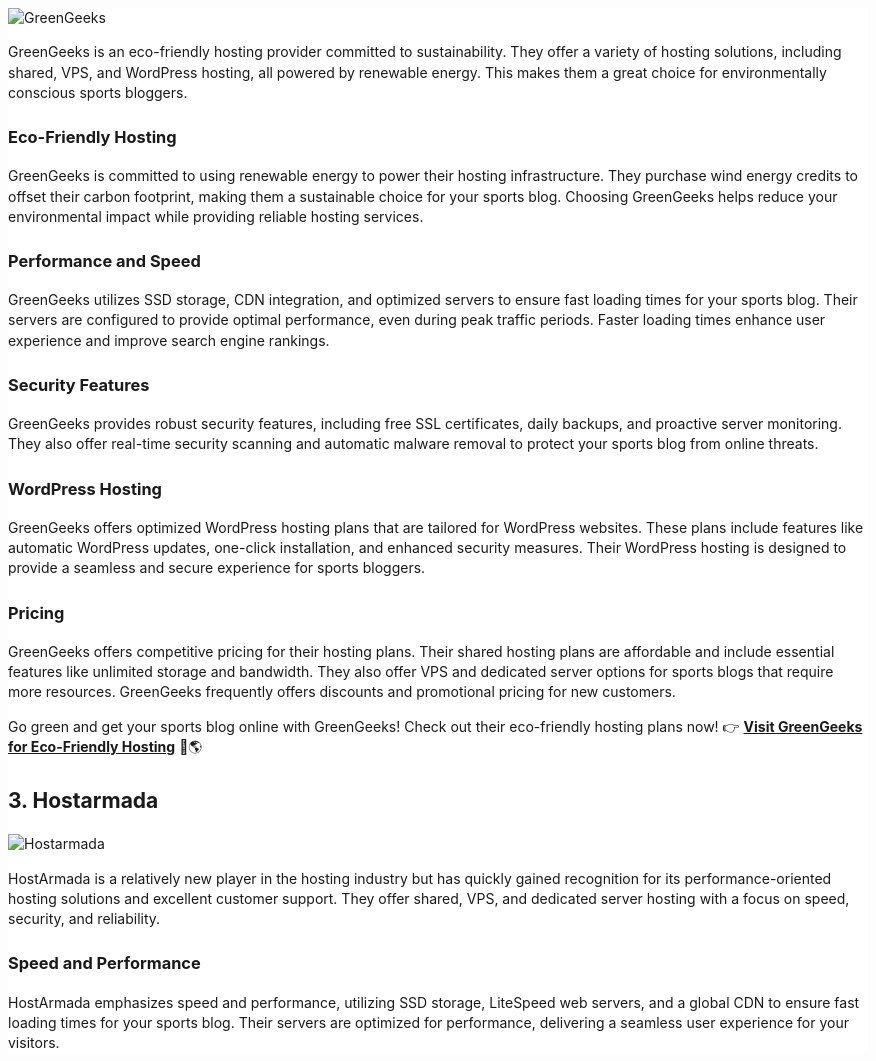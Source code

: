 ![GreenGeeks](https://i.imgur.com/eEwuntu.jpg "GreenGeeks Hosting")

GreenGeeks is an eco-friendly hosting provider committed to sustainability. They offer a variety of hosting solutions, including shared, VPS, and WordPress hosting, all powered by renewable energy. This makes them a great choice for environmentally conscious sports bloggers.

### Eco-Friendly Hosting
GreenGeeks is committed to using renewable energy to power their hosting infrastructure. They purchase wind energy credits to offset their carbon footprint, making them a sustainable choice for your sports blog. Choosing GreenGeeks helps reduce your environmental impact while providing reliable hosting services.

### Performance and Speed
GreenGeeks utilizes SSD storage, CDN integration, and optimized servers to ensure fast loading times for your sports blog. Their servers are configured to provide optimal performance, even during peak traffic periods. Faster loading times enhance user experience and improve search engine rankings.

### Security Features
GreenGeeks provides robust security features, including free SSL certificates, daily backups, and proactive server monitoring. They also offer real-time security scanning and automatic malware removal to protect your sports blog from online threats.

### WordPress Hosting
GreenGeeks offers optimized WordPress hosting plans that are tailored for WordPress websites. These plans include features like automatic WordPress updates, one-click installation, and enhanced security measures. Their WordPress hosting is designed to provide a seamless and secure experience for sports bloggers.

### Pricing
GreenGeeks offers competitive pricing for their hosting plans. Their shared hosting plans are affordable and include essential features like unlimited storage and bandwidth. They also offer VPS and dedicated server options for sports blogs that require more resources. GreenGeeks frequently offers discounts and promotional pricing for new customers.

Go green and get your sports blog online with GreenGeeks! Check out their eco-friendly hosting plans now! 👉 [**Visit GreenGeeks for Eco-Friendly Hosting**](https://snipitx.com/greengeeks-jy) 🌿🌎

## 3. Hostarmada

![Hostarmada](https://i.imgur.com/KFbdf3o.jpeg "Hostarmada Hosting")

HostArmada is a relatively new player in the hosting industry but has quickly gained recognition for its performance-oriented hosting solutions and excellent customer support. They offer shared, VPS, and dedicated server hosting with a focus on speed, security, and reliability.

### Speed and Performance
HostArmada emphasizes speed and performance, utilizing SSD storage, LiteSpeed web servers, and a global CDN to ensure fast loading times for your sports blog. Their servers are optimized for performance, delivering a seamless user experience for your visitors.
